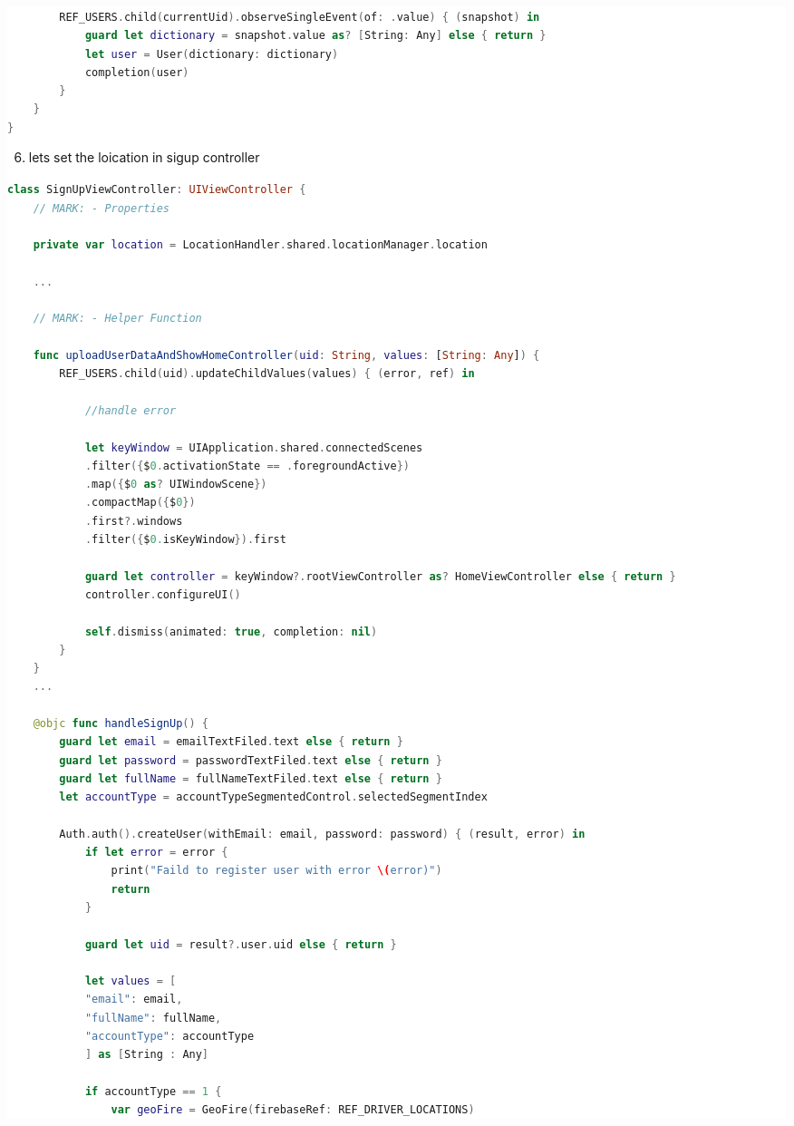 ```swift
        REF_USERS.child(currentUid).observeSingleEvent(of: .value) { (snapshot) in
            guard let dictionary = snapshot.value as? [String: Any] else { return }
            let user = User(dictionary: dictionary)
            completion(user)
        }
    }
}

```
6. lets set the loication in sigup controller
```swift
class SignUpViewController: UIViewController {
    // MARK: - Properties
    
    private var location = LocationHandler.shared.locationManager.location

    ...

    // MARK: - Helper Function
    
    func uploadUserDataAndShowHomeController(uid: String, values: [String: Any]) {
        REF_USERS.child(uid).updateChildValues(values) { (error, ref) in
            
            //handle error
            
            let keyWindow = UIApplication.shared.connectedScenes
            .filter({$0.activationState == .foregroundActive})
            .map({$0 as? UIWindowScene})
            .compactMap({$0})
            .first?.windows
            .filter({$0.isKeyWindow}).first
            
            guard let controller = keyWindow?.rootViewController as? HomeViewController else { return }
            controller.configureUI()
            
            self.dismiss(animated: true, completion: nil)
        }
    }
    ...

    @objc func handleSignUp() {
        guard let email = emailTextFiled.text else { return }
        guard let password = passwordTextFiled.text else { return }
        guard let fullName = fullNameTextFiled.text else { return }
        let accountType = accountTypeSegmentedControl.selectedSegmentIndex
        
        Auth.auth().createUser(withEmail: email, password: password) { (result, error) in
            if let error = error {
                print("Faild to register user with error \(error)")
                return
            }
            
            guard let uid = result?.user.uid else { return }
            
            let values = [
            "email": email,
            "fullName": fullName,
            "accountType": accountType
            ] as [String : Any]
            
            if accountType == 1 {
                var geoFire = GeoFire(firebaseRef: REF_DRIVER_LOCATIONS)
```